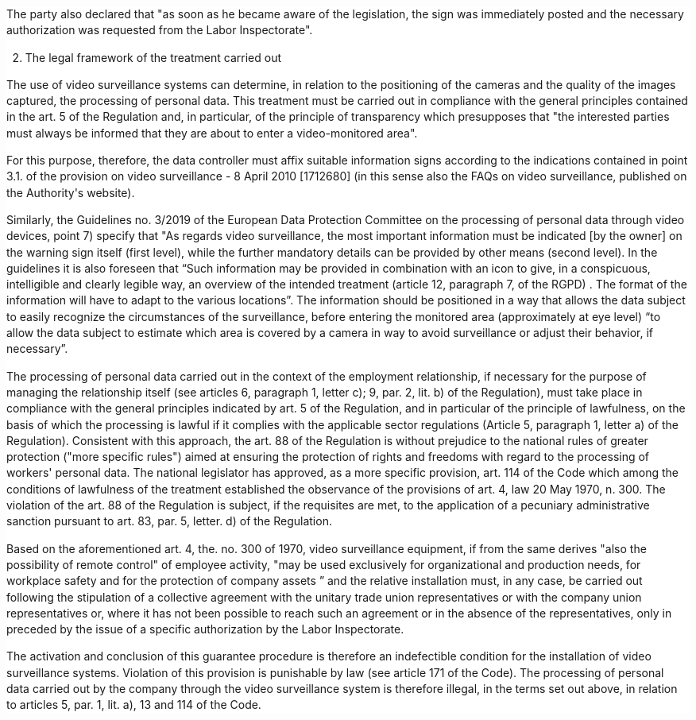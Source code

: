 The party also declared that "as soon as he became aware of the legislation, the sign was immediately posted and the necessary authorization was requested from the Labor Inspectorate".

2. The legal framework of the treatment carried out

The use of video surveillance systems can determine, in relation to the positioning of the cameras and the quality of the images captured, the processing of personal data. This treatment must be carried out in compliance with the general principles contained in the art. 5 of the Regulation and, in particular, of the principle of transparency which presupposes that "the interested parties must always be informed that they are about to enter a video-monitored area".

For this purpose, therefore, the data controller must affix suitable information signs according to the indications contained in point 3.1. of the provision on video surveillance - 8 April 2010 \[1712680\] (in this sense also the FAQs on video surveillance, published on the Authority's website).

Similarly, the Guidelines no. 3/2019 of the European Data Protection Committee on the processing of personal data through video devices, point 7) specify that "As regards video surveillance, the most important information must be indicated \[by the owner\] on the warning sign itself (first level), while the further mandatory details can be provided by other means (second level). In the guidelines it is also foreseen that “Such information may be provided in combination with an icon to give, in a conspicuous, intelligible and clearly legible way, an overview of the intended treatment (article 12, paragraph 7, of the RGPD) . The format of the information will have to adapt to the various locations”. The information should be positioned in a way that allows the data subject to easily recognize the circumstances of the surveillance, before entering the monitored area (approximately at eye level) “to allow the data subject to estimate which area is covered by a camera in way to avoid surveillance or adjust their behavior, if necessary”.

The processing of personal data carried out in the context of the employment relationship, if necessary for the purpose of managing the relationship itself (see articles 6, paragraph 1, letter c); 9, par. 2, lit. b) of the Regulation), must take place in compliance with the general principles indicated by art. 5 of the Regulation, and in particular of the principle of lawfulness, on the basis of which the processing is lawful if it complies with the applicable sector regulations (Article 5, paragraph 1, letter a) of the Regulation). Consistent with this approach, the art. 88 of the Regulation is without prejudice to the national rules of greater protection ("more specific rules") aimed at ensuring the protection of rights and freedoms with regard to the processing of workers' personal data. The national legislator has approved, as a more specific provision, art. 114 of the Code which among the conditions of lawfulness of the treatment established the observance of the provisions of art. 4, law 20 May 1970, n. 300. The violation of the art. 88 of the Regulation is subject, if the requisites are met, to the application of a pecuniary administrative sanction pursuant to art. 83, par. 5, letter. d) of the Regulation.

Based on the aforementioned art. 4, the. no. 300 of 1970, video surveillance equipment, if from the same derives "also the possibility of remote control" of employee activity, "may be used exclusively for organizational and production needs, for workplace safety and for the protection of company assets ” and the relative installation must, in any case, be carried out following the stipulation of a collective agreement with the unitary trade union representatives or with the company union representatives or, where it has not been possible to reach such an agreement or in the absence of the representatives, only in preceded by the issue of a specific authorization by the Labor Inspectorate.

The activation and conclusion of this guarantee procedure is therefore an indefectible condition for the installation of video surveillance systems. Violation of this provision is punishable by law (see article 171 of the Code). The processing of personal data carried out by the company through the video surveillance system is therefore illegal, in the terms set out above, in relation to articles 5, par. 1, lit. a), 13 and 114 of the Code.
